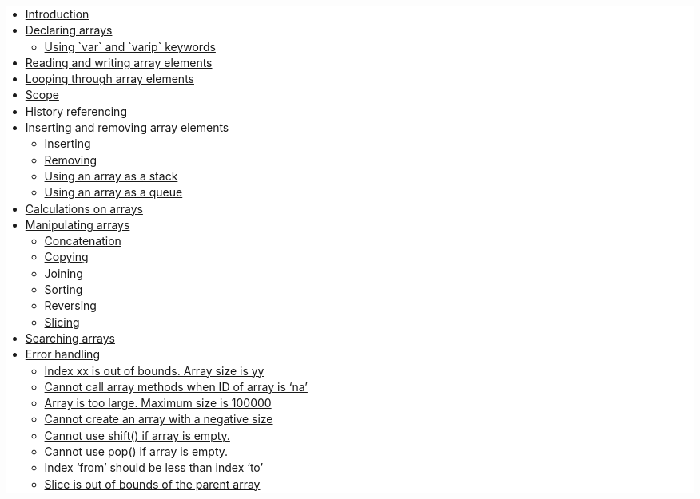-   [Introduction](https://www.tradingview.com/pine-script-docs/en/v5/language/Arrays.html#introduction)
-   [Declaring arrays](https://www.tradingview.com/pine-script-docs/en/v5/language/Arrays.html#declaring-arrays)
    -   [Using \`var\` and \`varip\` keywords](https://www.tradingview.com/pine-script-docs/en/v5/language/Arrays.html#using-var-and-varip-keywords)
-   [Reading and writing array elements](https://www.tradingview.com/pine-script-docs/en/v5/language/Arrays.html#reading-and-writing-array-elements)
-   [Looping through array elements](https://www.tradingview.com/pine-script-docs/en/v5/language/Arrays.html#looping-through-array-elements)
-   [Scope](https://www.tradingview.com/pine-script-docs/en/v5/language/Arrays.html#scope)
-   [History referencing](https://www.tradingview.com/pine-script-docs/en/v5/language/Arrays.html#history-referencing)
-   [Inserting and removing array elements](https://www.tradingview.com/pine-script-docs/en/v5/language/Arrays.html#inserting-and-removing-array-elements)
    -   [Inserting](https://www.tradingview.com/pine-script-docs/en/v5/language/Arrays.html#inserting)
    -   [Removing](https://www.tradingview.com/pine-script-docs/en/v5/language/Arrays.html#removing)
    -   [Using an array as a stack](https://www.tradingview.com/pine-script-docs/en/v5/language/Arrays.html#using-an-array-as-a-stack)
    -   [Using an array as a queue](https://www.tradingview.com/pine-script-docs/en/v5/language/Arrays.html#using-an-array-as-a-queue)
-   [Calculations on arrays](https://www.tradingview.com/pine-script-docs/en/v5/language/Arrays.html#calculations-on-arrays)
-   [Manipulating arrays](https://www.tradingview.com/pine-script-docs/en/v5/language/Arrays.html#manipulating-arrays)
    -   [Concatenation](https://www.tradingview.com/pine-script-docs/en/v5/language/Arrays.html#concatenation)
    -   [Copying](https://www.tradingview.com/pine-script-docs/en/v5/language/Arrays.html#copying)
    -   [Joining](https://www.tradingview.com/pine-script-docs/en/v5/language/Arrays.html#joining)
    -   [Sorting](https://www.tradingview.com/pine-script-docs/en/v5/language/Arrays.html#sorting)
    -   [Reversing](https://www.tradingview.com/pine-script-docs/en/v5/language/Arrays.html#reversing)
    -   [Slicing](https://www.tradingview.com/pine-script-docs/en/v5/language/Arrays.html#slicing)
-   [Searching arrays](https://www.tradingview.com/pine-script-docs/en/v5/language/Arrays.html#searching-arrays)
-   [Error handling](https://www.tradingview.com/pine-script-docs/en/v5/language/Arrays.html#error-handling)
    -   [Index xx is out of bounds. Array size is yy](https://www.tradingview.com/pine-script-docs/en/v5/language/Arrays.html#index-xx-is-out-of-bounds-array-size-is-yy)
    -   [Cannot call array methods when ID of array is ‘na’](https://www.tradingview.com/pine-script-docs/en/v5/language/Arrays.html#cannot-call-array-methods-when-id-of-array-is-na)
    -   [Array is too large. Maximum size is 100000](https://www.tradingview.com/pine-script-docs/en/v5/language/Arrays.html#array-is-too-large-maximum-size-is-100000)
    -   [Cannot create an array with a negative size](https://www.tradingview.com/pine-script-docs/en/v5/language/Arrays.html#cannot-create-an-array-with-a-negative-size)
    -   [Cannot use shift() if array is empty.](https://www.tradingview.com/pine-script-docs/en/v5/language/Arrays.html#cannot-use-shift-if-array-is-empty)
    -   [Cannot use pop() if array is empty.](https://www.tradingview.com/pine-script-docs/en/v5/language/Arrays.html#cannot-use-pop-if-array-is-empty)
    -   [Index ‘from’ should be less than index ‘to’](https://www.tradingview.com/pine-script-docs/en/v5/language/Arrays.html#index-from-should-be-less-than-index-to)
    -   [Slice is out of bounds of the parent array](https://www.tradingview.com/pine-script-docs/en/v5/language/Arrays.html#slice-is-out-of-bounds-of-the-parent-array)

